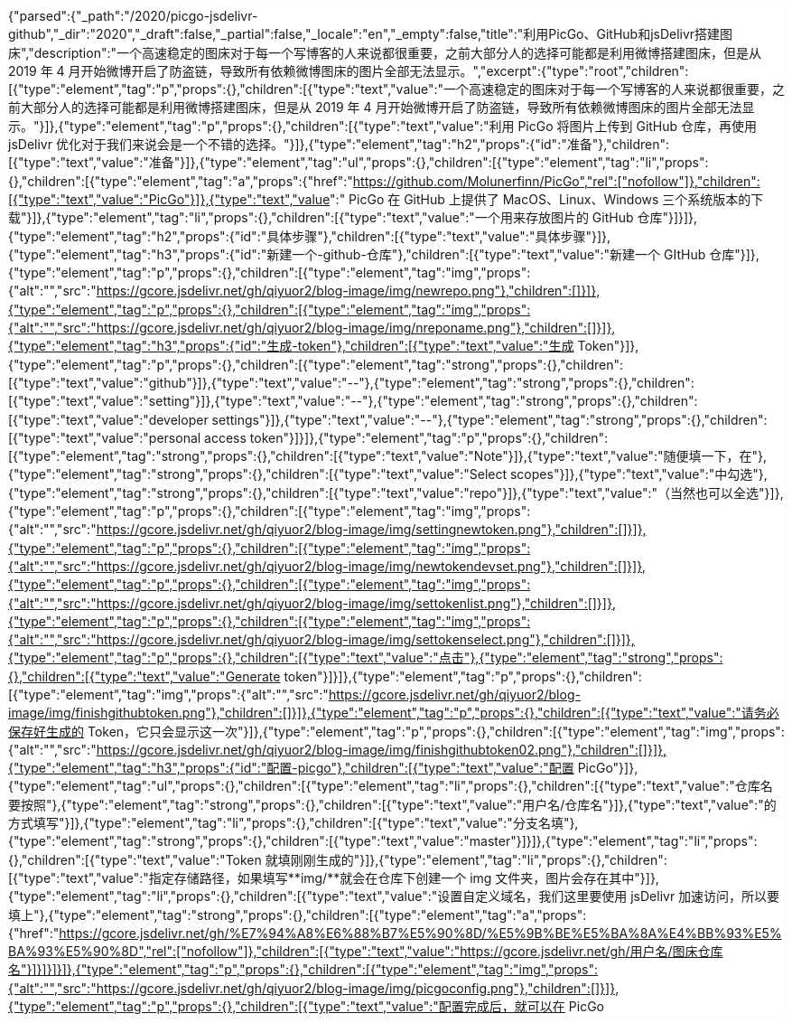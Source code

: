 {"parsed":{"_path":"/2020/picgo-jsdelivr-github","_dir":"2020","_draft":false,"_partial":false,"_locale":"en","_empty":false,"title":"利用PicGo、GitHub和jsDelivr搭建图床","description":"一个高速稳定的图床对于每一个写博客的人来说都很重要，之前大部分人的选择可能都是利用微博搭建图床，但是从 2019 年 4
月开始微博开启了防盗链，导致所有依赖微博图床的图片全部无法显示。","excerpt":{"type":"root","children":[{"type":"element","tag":"p","props":{},"children":[{"type":"text","value":"一个高速稳定的图床对于每一个写博客的人来说都很重要，之前大部分人的选择可能都是利用微博搭建图床，但是从 2019 年 4 月开始微博开启了防盗链，导致所有依赖微博图床的图片全部无法显示。"}]},{"type":"element","tag":"p","props":{},"children":[{"type":"text","value":"利用 PicGo 将图片上传到 GitHub 仓库，再使用 jsDelivr 优化对于我们来说会是一个不错的选择。"}]},{"type":"element","tag":"h2","props":{"id":"准备"},"children":[{"type":"text","value":"准备"}]},{"type":"element","tag":"ul","props":{},"children":[{"type":"element","tag":"li","props":{},"children":[{"type":"element","tag":"a","props":{"href":"https://github.com/Molunerfinn/PicGo","rel":["nofollow"]},"children":[{"type":"text","value":"PicGo"}]},{"type":"text","value":" PicGo 在 GitHub 上提供了 MacOS、Linux、Windows 三个系统版本的下载"}]},{"type":"element","tag":"li","props":{},"children":[{"type":"text","value":"一个用来存放图片的 GitHub 仓库"}]}]},{"type":"element","tag":"h2","props":{"id":"具体步骤"},"children":[{"type":"text","value":"具体步骤"}]},{"type":"element","tag":"h3","props":{"id":"新建一个-github-仓库"},"children":[{"type":"text","value":"新建一个 GItHub 仓库"}]},{"type":"element","tag":"p","props":{},"children":[{"type":"element","tag":"img","props":{"alt":"","src":"https://gcore.jsdelivr.net/gh/qiyuor2/blog-image/img/newrepo.png"},"children":[]}]},{"type":"element","tag":"p","props":{},"children":[{"type":"element","tag":"img","props":{"alt":"","src":"https://gcore.jsdelivr.net/gh/qiyuor2/blog-image/img/nreponame.png"},"children":[]}]},{"type":"element","tag":"h3","props":{"id":"生成-token"},"children":[{"type":"text","value":"生成 Token"}]},{"type":"element","tag":"p","props":{},"children":[{"type":"element","tag":"strong","props":{},"children":[{"type":"text","value":"github"}]},{"type":"text","value":"--"},{"type":"element","tag":"strong","props":{},"children":[{"type":"text","value":"setting"}]},{"type":"text","value":"--"},{"type":"element","tag":"strong","props":{},"children":[{"type":"text","value":"developer settings"}]},{"type":"text","value":"--"},{"type":"element","tag":"strong","props":{},"children":[{"type":"text","value":"personal access token"}]}]},{"type":"element","tag":"p","props":{},"children":[{"type":"element","tag":"strong","props":{},"children":[{"type":"text","value":"Note"}]},{"type":"text","value":"随便填一下，在"},{"type":"element","tag":"strong","props":{},"children":[{"type":"text","value":"Select scopes"}]},{"type":"text","value":"中勾选"},{"type":"element","tag":"strong","props":{},"children":[{"type":"text","value":"repo"}]},{"type":"text","value":"（当然也可以全选"}]},{"type":"element","tag":"p","props":{},"children":[{"type":"element","tag":"img","props":{"alt":"","src":"https://gcore.jsdelivr.net/gh/qiyuor2/blog-image/img/settingnewtoken.png"},"children":[]}]},{"type":"element","tag":"p","props":{},"children":[{"type":"element","tag":"img","props":{"alt":"","src":"https://gcore.jsdelivr.net/gh/qiyuor2/blog-image/img/newtokendevset.png"},"children":[]}]},{"type":"element","tag":"p","props":{},"children":[{"type":"element","tag":"img","props":{"alt":"","src":"https://gcore.jsdelivr.net/gh/qiyuor2/blog-image/img/settokenlist.png"},"children":[]}]},{"type":"element","tag":"p","props":{},"children":[{"type":"element","tag":"img","props":{"alt":"","src":"https://gcore.jsdelivr.net/gh/qiyuor2/blog-image/img/settokenselect.png"},"children":[]}]},{"type":"element","tag":"p","props":{},"children":[{"type":"text","value":"点击"},{"type":"element","tag":"strong","props":{},"children":[{"type":"text","value":"Generate token"}]}]},{"type":"element","tag":"p","props":{},"children":[{"type":"element","tag":"img","props":{"alt":"","src":"https://gcore.jsdelivr.net/gh/qiyuor2/blog-image/img/finishgithubtoken.png"},"children":[]}]},{"type":"element","tag":"p","props":{},"children":[{"type":"text","value":"请务必保存好生成的 Token，它只会显示这一次"}]},{"type":"element","tag":"p","props":{},"children":[{"type":"element","tag":"img","props":{"alt":"","src":"https://gcore.jsdelivr.net/gh/qiyuor2/blog-image/img/finishgithubtoken02.png"},"children":[]}]},{"type":"element","tag":"h3","props":{"id":"配置-picgo"},"children":[{"type":"text","value":"配置 PicGo"}]},{"type":"element","tag":"ul","props":{},"children":[{"type":"element","tag":"li","props":{},"children":[{"type":"text","value":"仓库名要按照"},{"type":"element","tag":"strong","props":{},"children":[{"type":"text","value":"用户名/仓库名"}]},{"type":"text","value":"的方式填写"}]},{"type":"element","tag":"li","props":{},"children":[{"type":"text","value":"分支名填"},{"type":"element","tag":"strong","props":{},"children":[{"type":"text","value":"master"}]}]},{"type":"element","tag":"li","props":{},"children":[{"type":"text","value":"Token 就填刚刚生成的"}]},{"type":"element","tag":"li","props":{},"children":[{"type":"text","value":"指定存储路径，如果填写**img/**就会在仓库下创建一个 img 文件夹，图片会存在其中"}]},{"type":"element","tag":"li","props":{},"children":[{"type":"text","value":"设置自定义域名，我们这里要使用 jsDelivr 加速访问，所以要填上"},{"type":"element","tag":"strong","props":{},"children":[{"type":"element","tag":"a","props":{"href":"https://gcore.jsdelivr.net/gh/%E7%94%A8%E6%88%B7%E5%90%8D/%E5%9B%BE%E5%BA%8A%E4%BB%93%E5%BA%93%E5%90%8D","rel":["nofollow"]},"children":[{"type":"text","value":"https://gcore.jsdelivr.net/gh/用户名/图床仓库名"}]}]}]}]},{"type":"element","tag":"p","props":{},"children":[{"type":"element","tag":"img","props":{"alt":"","src":"https://gcore.jsdelivr.net/gh/qiyuor2/blog-image/img/picgoconfig.png"},"children":[]}]},{"type":"element","tag":"p","props":{},"children":[{"type":"text","value":"配置完成后，就可以在 PicGo